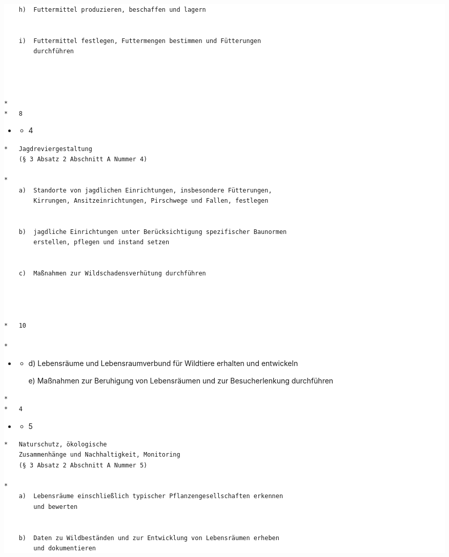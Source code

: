 
        h)  Futtermittel produzieren, beschaffen und lagern


        i)  Futtermittel festlegen, Futtermengen bestimmen und Fütterungen
            durchführen




    *
    *   8


*    *   4

    *   Jagdreviergestaltung
        (§ 3 Absatz 2 Abschnitt A Nummer 4)

    *
        a)  Standorte von jagdlichen Einrichtungen, insbesondere Fütterungen,
            Kirrungen, Ansitzeinrichtungen, Pirschwege und Fallen, festlegen


        b)  jagdliche Einrichtungen unter Berücksichtigung spezifischer Baunormen
            erstellen, pflegen und instand setzen


        c)  Maßnahmen zur Wildschadensverhütung durchführen




    *   10

    *

*    *
        d)  Lebensräume und Lebensraumverbund für Wildtiere erhalten und
            entwickeln


        e)  Maßnahmen zur Beruhigung von Lebensräumen und zur Besucherlenkung
            durchführen




    *
    *   4


*    *   5

    *   Naturschutz, ökologische
        Zusammenhänge und Nachhaltigkeit, Monitoring
        (§ 3 Absatz 2 Abschnitt A Nummer 5)

    *
        a)  Lebensräume einschließlich typischer Pflanzengesellschaften erkennen
            und bewerten


        b)  Daten zu Wildbeständen und zur Entwicklung von Lebensräumen erheben
            und dokumentieren

